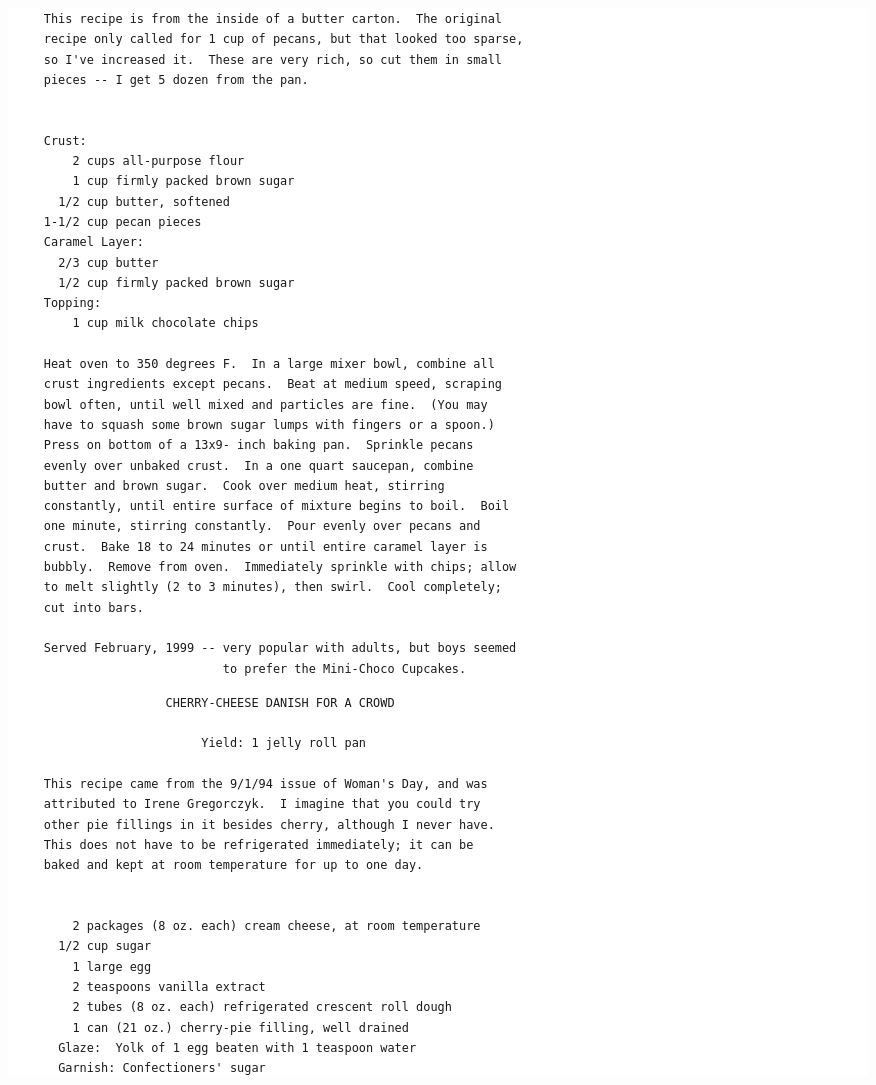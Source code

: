 
         This recipe is from the inside of a butter carton.  The original
         recipe only called for 1 cup of pecans, but that looked too sparse,
         so I've increased it.  These are very rich, so cut them in small
         pieces -- I get 5 dozen from the pan.


         Crust:
             2 cups all-purpose flour
             1 cup firmly packed brown sugar
           1/2 cup butter, softened
         1-1/2 cup pecan pieces
         Caramel Layer:
           2/3 cup butter
           1/2 cup firmly packed brown sugar
         Topping:
             1 cup milk chocolate chips

         Heat oven to 350 degrees F.  In a large mixer bowl, combine all
         crust ingredients except pecans.  Beat at medium speed, scraping
         bowl often, until well mixed and particles are fine.  (You may
         have to squash some brown sugar lumps with fingers or a spoon.)
         Press on bottom of a 13x9- inch baking pan.  Sprinkle pecans
         evenly over unbaked crust.  In a one quart saucepan, combine
         butter and brown sugar.  Cook over medium heat, stirring
         constantly, until entire surface of mixture begins to boil.  Boil
         one minute, stirring constantly.  Pour evenly over pecans and
         crust.  Bake 18 to 24 minutes or until entire caramel layer is
         bubbly.  Remove from oven.  Immediately sprinkle with chips; allow
         to melt slightly (2 to 3 minutes), then swirl.  Cool completely;
         cut into bars.

         Served February, 1999 -- very popular with adults, but boys seemed
                                  to prefer the Mini-Choco Cupcakes.


                          CHERRY-CHEESE DANISH FOR A CROWD

                               Yield: 1 jelly roll pan

         This recipe came from the 9/1/94 issue of Woman's Day, and was
         attributed to Irene Gregorczyk.  I imagine that you could try
         other pie fillings in it besides cherry, although I never have.
         This does not have to be refrigerated immediately; it can be
         baked and kept at room temperature for up to one day.


             2 packages (8 oz. each) cream cheese, at room temperature
           1/2 cup sugar
             1 large egg
             2 teaspoons vanilla extract
             2 tubes (8 oz. each) refrigerated crescent roll dough
             1 can (21 oz.) cherry-pie filling, well drained
           Glaze:  Yolk of 1 egg beaten with 1 teaspoon water
           Garnish: Confectioners' sugar
